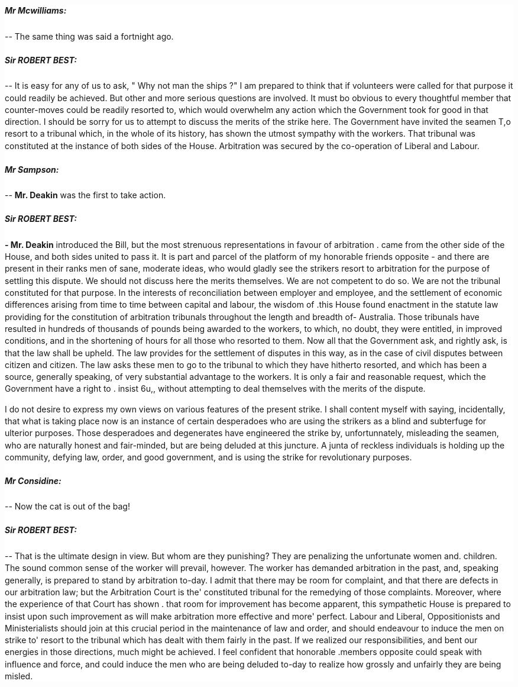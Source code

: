 ##### Mr Mcwilliams:

-- The same thing was said a fortnight ago. 

##### Sir ROBERT BEST:

-- It is easy for any of us to ask, " Why not man the ships ?" I am prepared to think that if volunteers were called for that purpose it could readily be achieved. But other and more serious questions are involved. It must bo obvious to  every  thoughtful member that counter-moves could be readily resorted to, which would overwhelm any action which the Government took for good in that direction. I should be sorry for us to attempt to discuss the merits of the strike here. The Government have invited the  seamen  T,o  resort  to a tribunal which, in the whole of its history, has shown the utmost sympathy with the workers. That tribunal was constituted at the instance of both sides of the House. Arbitration was secured by the co-operation of Liberal and Labour. 

##### Mr Sampson:

--  **Mr. Deakin**  was the first to take action. 

##### Sir ROBERT BEST:


 **- Mr. Deakin** introduced the Bill, but the most strenuous representations in favour of arbitration . came from the other side of the House, and both sides united to pass it. It is part and parcel of the platform of my honorable friends opposite - and there are present in their ranks men of sane, moderate ideas, who would gladly see the strikers resort to arbitration for the purpose of settling this dispute. We should not discuss here the merits themselves.  We are not competent to do so. We are not the tribunal constituted for that purpose. In the interests of reconciliation between employer and employee, and the settlement of economic differences arising from time to time between capital and labour, the wisdom of .this House found enactment in the statute law providing for the constitution of arbitration tribunals throughout the length and breadth of- Australia. Those tribunals have resulted in hundreds of thousands of pounds being awarded to the workers, to which, no doubt, they were entitled, in improved conditions, and in the shortening of hours for all those who resorted to them. Now all that the Government ask, and rightly ask, is that the law shall be upheld. The law provides for the settlement of disputes in this way, as in the case of civil disputes between citizen and citizen. The law asks these men to go to the tribunal to which they have hitherto resorted, and which has been a source, generally speaking, of very substantial advantage to the workers. It is only a fair and reasonable request, which the Government have a right to . insist 6u,, without attempting to deal themselves with the merits of the dispute. 

I do not desire to express my own views on various features of the present strike. I shall content myself with saying, incidentally, that what is taking place now is an instance of certain desperadoes who are using the strikers as a blind and subterfuge for ulterior purposes. Those desperadoes and degenerates have engineered the strike by, unfortunnately, misleading the seamen, who are naturally honest and fair-minded, but are being deluded at this juncture. A junta of reckless individuals is holding up the community, defying law, order, and good government, and is using the strike for revolutionary purposes. 

##### Mr Considine:

--  Now the cat is out of the bag! 

##### Sir ROBERT BEST:

-- That is the ultimate design in view. But whom are they punishing? They are penalizing the unfortunate women and. children. The sound common sense of the worker will prevail, however. The worker has demanded arbitration in the past, and, speaking generally, is prepared to stand by arbitration to-day. I admit that there may be room for complaint, and that there are defects in our arbitration law; but the Arbitration Court is the' constituted tribunal for the remedying of those complaints. Moreover, where the experience of that Court has shown . that room for improvement has become apparent, this sympathetic House is prepared to insist upon such improvement as will make arbitration more effective and more' perfect. Labour and Liberal, Oppositionists and Ministerialists should join at this crucial period in the maintenance of law and order, and should endeavour to induce the men on strike to' resort to the tribunal which has dealt with them fairly in the past. If we realized our responsibilities, and bent our energies in those directions, much might be achieved. I feel confident that honorable .members opposite could speak with influence and force, and could induce the men who are being deluded to-day to realize how grossly and unfairly they are being misled. 
